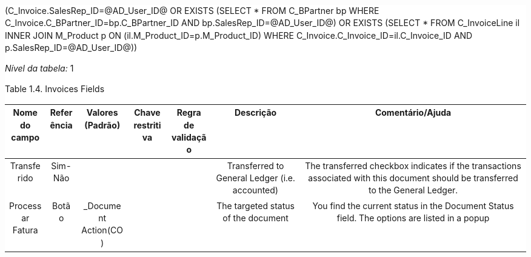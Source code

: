 (C\_Invoice.SalesRep\_ID=@AD\_User\_ID@ OR EXISTS (SELECT \* FROM
C\_BPartner bp WHERE C\_Invoice.C\_BPartner\_ID=bp.C\_BPartner\_ID AND
bp.SalesRep\_ID=@AD\_User\_ID@) OR EXISTS (SELECT \* FROM C\_InvoiceLine
il INNER JOIN M\_Product p ON (il.M\_Product\_ID=p.M\_Product\_ID) WHERE
C\_Invoice.C\_Invoice\_ID=il.C\_Invoice\_ID AND
p.SalesRep\_ID=@AD\_User\_ID@))

<span class="emphasis">*Nível da tabela:* </span>1

</div>

<div id="d121423e2157" class="table">

<div class="table-title">

Table 1.4. Invoices
Fields

</div>

<div class="table-contents">

|          Nome do campo           |            Referência             |                                                                    Valores (Padrão)                                                                    |       Chave restritiva       |                                                                                                Regra de validação                                                                                                |                                      Descrição                                      |                                                                                                                                                                                                                                                                                                                                                        Comentário/Ajuda                                                                                                                                                                                                                                                                                                                                                         |
| :------------------------------: | :-------------------------------: | :----------------------------------------------------------------------------------------------------------------------------------------------------: | :--------------------------: | :--------------------------------------------------------------------------------------------------------------------------------------------------------------------------------------------------------------: | :---------------------------------------------------------------------------------: | :-----------------------------------------------------------------------------------------------------------------------------------------------------------------------------------------------------------------------------------------------------------------------------------------------------------------------------------------------------------------------------------------------------------------------------------------------------------------------------------------------------------------------------------------------------------------------------------------------------------------------------------------------------------------------------------------------------------------------------: |
|           Transferido            |              Sim-Não              |                                                                                                                                                        |                              |                                                                                                                                                                                                                  |                   Transferred to General Ledger (i.e. accounted)                    |                                                                                                                                                                                                                                                                                                The transferred checkbox indicates if the transactions associated with this document should be transferred to the General Ledger.                                                                                                                                                                                                                                                                                                |
|         Processar Fatura         |               Botão               |                                                                 \_Document Action(CO)                                                                  |                              |                                                                                                                                                                                                                  |                         The targeted status of the document                         |                                                                                                                                                                                                                                                                                                                   You find the current status in the Document Status field. The options are listed in a popup                                                                                                                                                                                                                                                                                                                   |